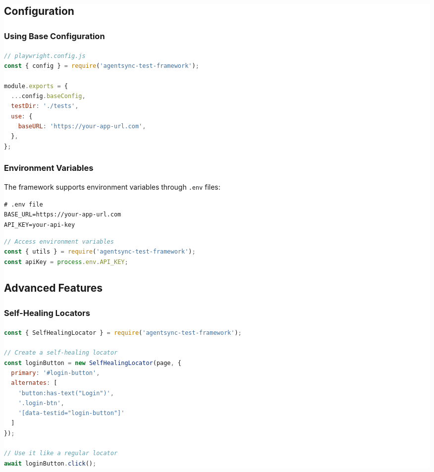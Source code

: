## Configuration

### Using Base Configuration

```javascript
// playwright.config.js
const { config } = require('agentsync-test-framework');

module.exports = {
  ...config.baseConfig,
  testDir: './tests',
  use: {
    baseURL: 'https://your-app-url.com',
  },
};
```

### Environment Variables

The framework supports environment variables through `.env` files:

```
# .env file
BASE_URL=https://your-app-url.com
API_KEY=your-api-key
```

```javascript
// Access environment variables
const { utils } = require('agentsync-test-framework');
const apiKey = process.env.API_KEY;
```

## Advanced Features

### Self-Healing Locators

```javascript
const { SelfHealingLocator } = require('agentsync-test-framework');

// Create a self-healing locator
const loginButton = new SelfHealingLocator(page, {
  primary: '#login-button',
  alternates: [
    'button:has-text("Login")',
    '.login-btn',
    '[data-testid="login-button"]'
  ]
});

// Use it like a regular locator
await loginButton.click();
```
